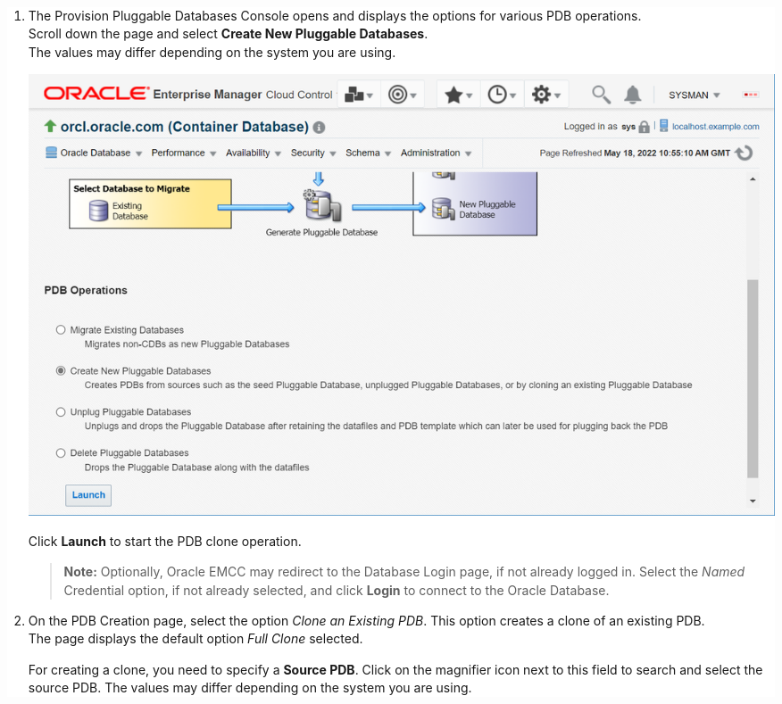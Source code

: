 1.  The Provision Pluggable Databases Console opens and displays the options for various PDB operations.  
    Scroll down the page and select **Create New Pluggable Databases**.  
    The values may differ depending on the system you are using.  

	 ![Create New PDBs](./../intro-pdb-mgmt-db/images/manage-pdb-12-pdb-ops-create.png " ")

    Click **Launch** to start the PDB clone operation.  

     > **Note:** Optionally, Oracle EMCC may redirect to the Database Login page, if not already logged in. Select the *Named* Credential option, if not already selected, and click **Login** to connect to the Oracle Database.  

1.  On the PDB Creation page, select the option *Clone an Existing PDB*. This option creates a clone of an existing PDB.  
    The page displays the default option *Full Clone* selected.  

    For creating a clone, you need to specify a **Source PDB**. Click on the magnifier icon next to this field to search and select the source PDB. The values may differ depending on the system you are using. 
